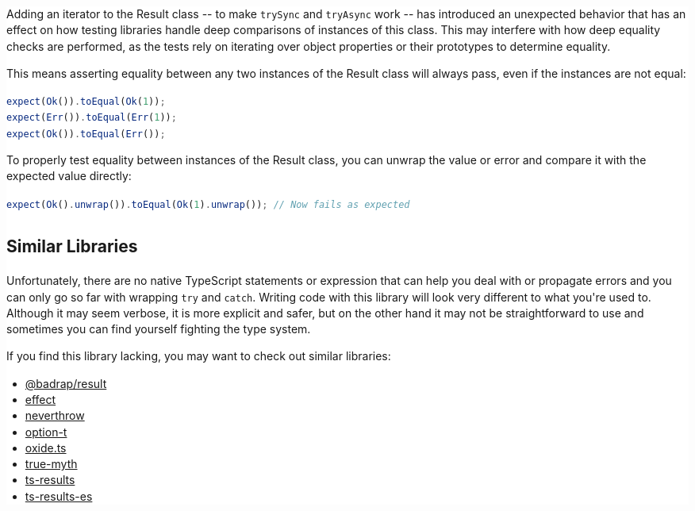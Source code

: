 Adding an iterator to the Result class -- to make `trySync` and `tryAsync` work -- has introduced an unexpected behavior that has an effect on how testing libraries handle deep comparisons of instances of this class.
This may interfere with how deep equality checks are performed, as the tests rely on iterating over object properties or their prototypes to determine equality.

This means asserting equality between any two instances of the Result class will always pass, even if the instances are not equal:

```ts
expect(Ok()).toEqual(Ok(1));
expect(Err()).toEqual(Err(1));
expect(Ok()).toEqual(Err());
```

To properly test equality between instances of the Result class, you can unwrap the value or error and compare it with the expected value directly:

```ts
expect(Ok().unwrap()).toEqual(Ok(1).unwrap()); // Now fails as expected
```

## Similar Libraries

Unfortunately, there are no native TypeScript statements or expression that can help you deal with or propagate errors and you can only go so far with wrapping `try` and `catch`. Writing code with this library will look very different to what you're used to. Although it may seem verbose, it is more explicit and safer, but on the other hand it may not be straightforward to use and sometimes you can find yourself fighting the type system.

If you find this library lacking, you may want to check out similar libraries:

-   [@badrap/result](https://github.com/badrap/result)
-   [effect](https://github.com/Effect-TS/effect)
-   [neverthrow](https://github.com/supermacro/neverthrow)
-   [option-t](https://github.com/option-t/option-t)
-   [oxide.ts](https://github.com/traverse1984/oxide.ts)
-   [true-myth](https://github.com/true-myth/true-myth)
-   [ts-results](https://github.com/vultix/ts-results)
-   [ts-results-es](https://github.com/lune-climate/ts-results-es)
